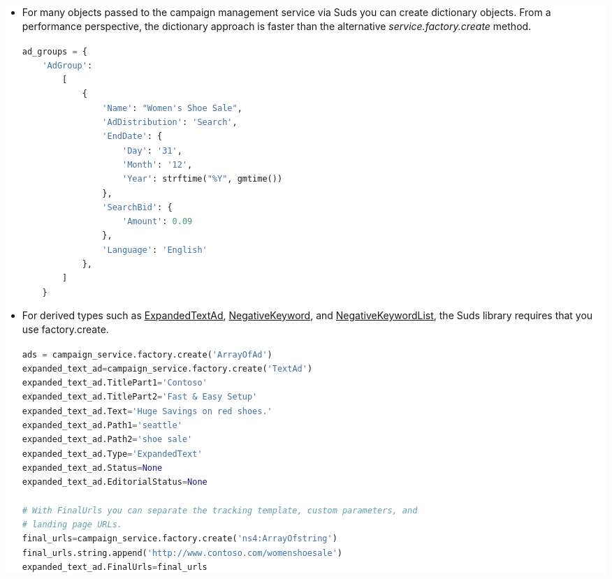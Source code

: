 -   For many objects passed to the campaign management service via Suds you can create dictionary objects. 
               From a performance perspective, the dictionary approach is faster than the alternative *service.factory.create* method.

    ```python
    ad_groups = {
        'AdGroup':
            [
                {
                    'Name': "Women's Shoe Sale",
                    'AdDistribution': 'Search',
                    'EndDate': {
                        'Day': '31',
                        'Month': '12',
                        'Year': strftime("%Y", gmtime())
                    },
                    'SearchBid': {
                        'Amount': 0.09
                    },
                    'Language': 'English'
                },
            ]
        }
    ```

-   For derived types such as [ExpandedTextAd](https://msdn.microsoft.com/library/bing-ads-campaign-management-expandedtextad.aspx), [NegativeKeyword](https://msdn.microsoft.com/library/bing-ads-campaign-management-negativekeyword.aspx), and [NegativeKeywordList](https://msdn.microsoft.com/library/bing-ads-campaign-management-negativekeywordlist.aspx), the Suds library requires that you use factory.create.

    ```python
    ads = campaign_service.factory.create('ArrayOfAd')
    expanded_text_ad=campaign_service.factory.create('TextAd')
    expanded_text_ad.TitlePart1='Contoso'
    expanded_text_ad.TitlePart2='Fast & Easy Setup'
    expanded_text_ad.Text='Huge Savings on red shoes.'
    expanded_text_ad.Path1='seattle'
    expanded_text_ad.Path2='shoe sale'
    expanded_text_ad.Type='ExpandedText'
    expanded_text_ad.Status=None
    expanded_text_ad.EditorialStatus=None

    # With FinalUrls you can separate the tracking template, custom parameters, and 
    # landing page URLs.
    final_urls=campaign_service.factory.create('ns4:ArrayOfstring')
    final_urls.string.append('http://www.contoso.com/womenshoesale')
    expanded_text_ad.FinalUrls=final_urls

